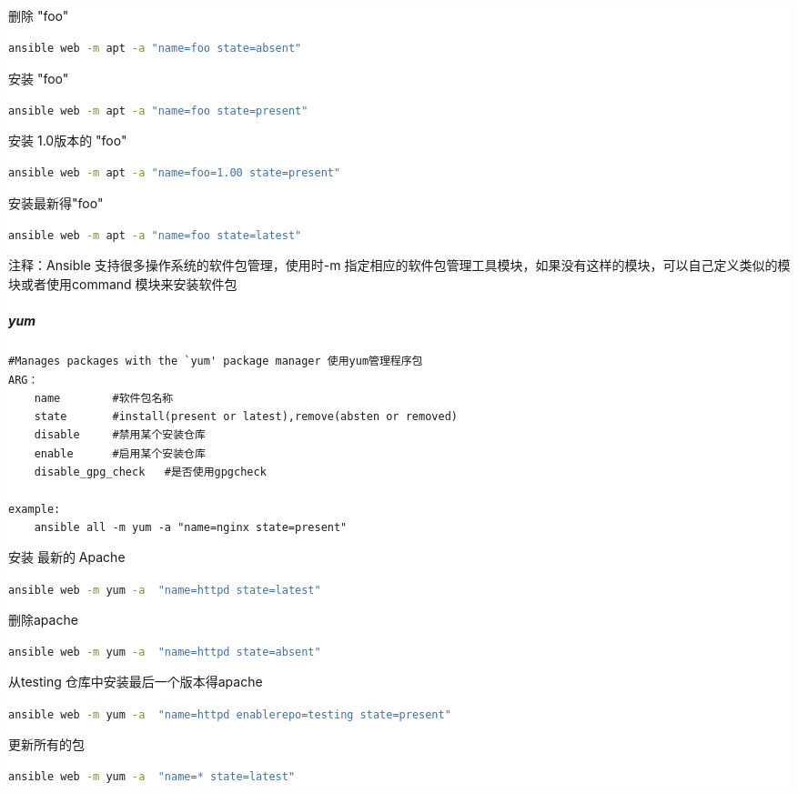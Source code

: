 删除 "foo"
```bash
ansible web -m apt -a "name=foo state=absent"
```


安装  "foo"
```bash
ansible web -m apt -a "name=foo state=present"
```


安装  1.0版本的 "foo"
```bash
ansible web -m apt -a "name=foo=1.00 state=present"
```


安装最新得"foo"
```bash
ansible web -m apt -a "name=foo state=latest"
```


注释：Ansible 支持很多操作系统的软件包管理，使用时-m 指定相应的软件包管理工具模块，如果没有这样的模块，可以自己定义类似的模块或者使用command 模块来安装软件包

##### yum
```shell
#Manages packages with the `yum' package manager 使用yum管理程序包
ARG：
	name		#软件包名称
	state		#install(present or latest),remove(absten or removed)
	disable		#禁用某个安装仓库
	enable		#启用某个安装仓库
	disable_gpg_check	#是否使用gpgcheck

example:
	ansible all -m yum -a "name=nginx state=present"
```

安装 最新的 Apache
```bash
ansible web -m yum -a  "name=httpd state=latest"
```


删除apache
```bash
ansible web -m yum -a  "name=httpd state=absent"
```


从testing 仓库中安装最后一个版本得apache
```bash
ansible web -m yum -a  "name=httpd enablerepo=testing state=present"
```


更新所有的包
```bash
ansible web -m yum -a  "name=* state=latest"
```
